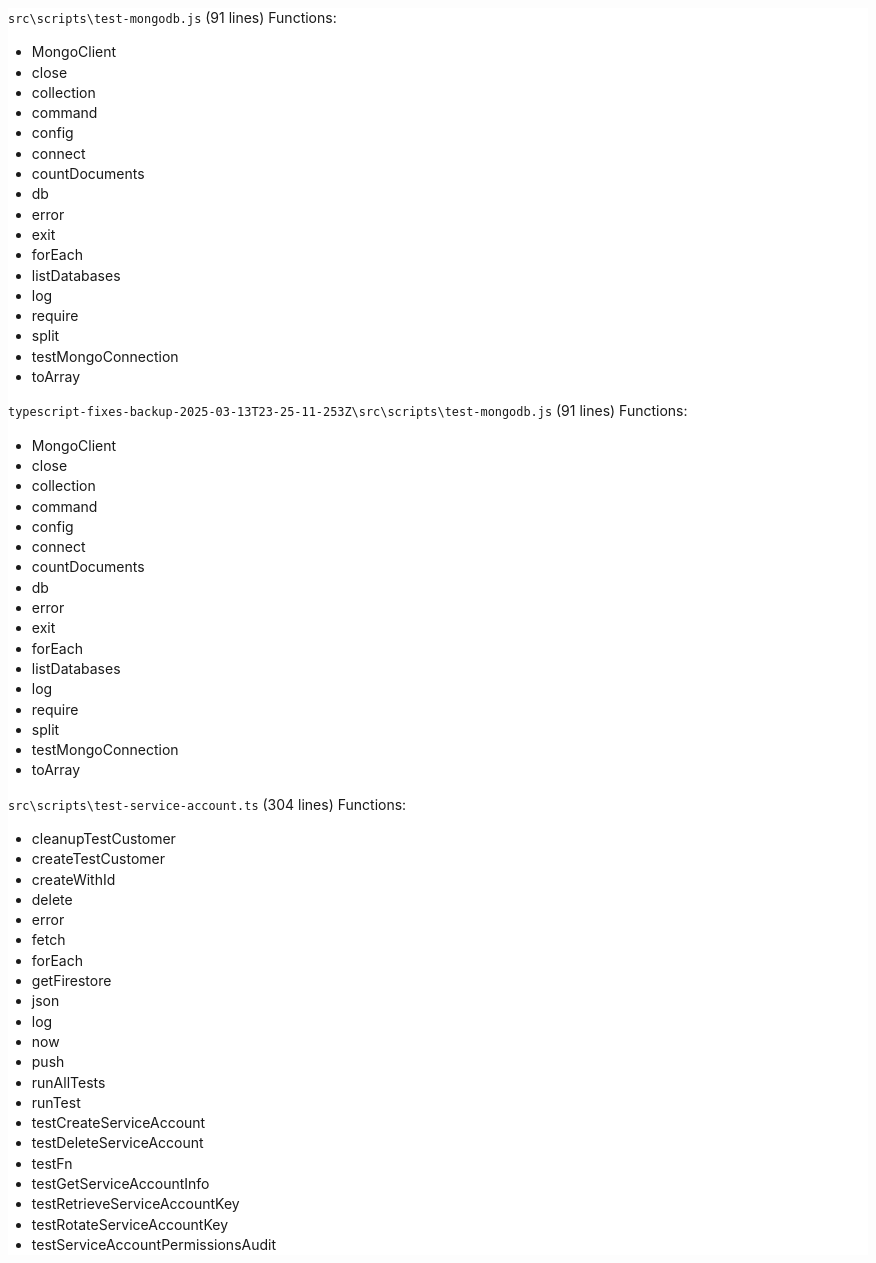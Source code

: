 `src\scripts\test-mongodb.js` (91 lines)
Functions:
- MongoClient
- close
- collection
- command
- config
- connect
- countDocuments
- db
- error
- exit
- forEach
- listDatabases
- log
- require
- split
- testMongoConnection
- toArray

`typescript-fixes-backup-2025-03-13T23-25-11-253Z\src\scripts\test-mongodb.js` (91 lines)
Functions:
- MongoClient
- close
- collection
- command
- config
- connect
- countDocuments
- db
- error
- exit
- forEach
- listDatabases
- log
- require
- split
- testMongoConnection
- toArray

`src\scripts\test-service-account.ts` (304 lines)
Functions:
- cleanupTestCustomer
- createTestCustomer
- createWithId
- delete
- error
- fetch
- forEach
- getFirestore
- json
- log
- now
- push
- runAllTests
- runTest
- testCreateServiceAccount
- testDeleteServiceAccount
- testFn
- testGetServiceAccountInfo
- testRetrieveServiceAccountKey
- testRotateServiceAccountKey
- testServiceAccountPermissionsAudit
